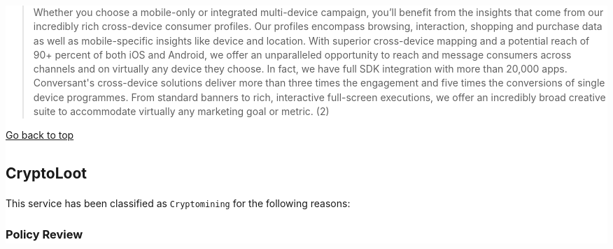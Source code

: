 >Whether you choose a mobile-only or integrated multi-device campaign, you’ll benefit from the insights that come from our incredibly rich cross-device consumer profiles. Our profiles encompass browsing, interaction, shopping and purchase data as well as mobile-specific insights like device and location. With superior cross-device mapping and a potential reach of 90+ percent of both iOS and Android, we offer an unparalleled opportunity to reach and message consumers across channels and on virtually any device they choose. In fact, we have full SDK integration with more than 20,000 apps. Conversant's cross-device solutions deliver more than three times the engagement and five times the conversions of single device programmes. From standard banners to rich, interactive full-screen executions, we offer an incredibly broad creative suite to accommodate virtually any marketing goal or metric. (2)


[Go back to top](#tracker-descriptions-for-fingerprinters-and-cryptominers)

## CryptoLoot
This service has been classified as `Cryptomining` for the following reasons:
### Policy Review
